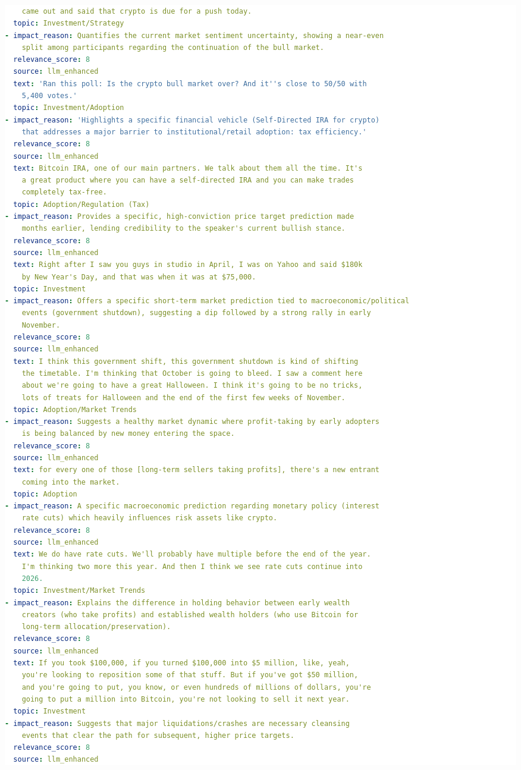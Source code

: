 ```yaml
    came out and said that crypto is due for a push today.
  topic: Investment/Strategy
- impact_reason: Quantifies the current market sentiment uncertainty, showing a near-even
    split among participants regarding the continuation of the bull market.
  relevance_score: 8
  source: llm_enhanced
  text: 'Ran this poll: Is the crypto bull market over? And it''s close to 50/50 with
    5,400 votes.'
  topic: Investment/Adoption
- impact_reason: 'Highlights a specific financial vehicle (Self-Directed IRA for crypto)
    that addresses a major barrier to institutional/retail adoption: tax efficiency.'
  relevance_score: 8
  source: llm_enhanced
  text: Bitcoin IRA, one of our main partners. We talk about them all the time. It's
    a great product where you can have a self-directed IRA and you can make trades
    completely tax-free.
  topic: Adoption/Regulation (Tax)
- impact_reason: Provides a specific, high-conviction price target prediction made
    months earlier, lending credibility to the speaker's current bullish stance.
  relevance_score: 8
  source: llm_enhanced
  text: Right after I saw you guys in studio in April, I was on Yahoo and said $180k
    by New Year's Day, and that was when it was at $75,000.
  topic: Investment
- impact_reason: Offers a specific short-term market prediction tied to macroeconomic/political
    events (government shutdown), suggesting a dip followed by a strong rally in early
    November.
  relevance_score: 8
  source: llm_enhanced
  text: I think this government shift, this government shutdown is kind of shifting
    the timetable. I'm thinking that October is going to bleed. I saw a comment here
    about we're going to have a great Halloween. I think it's going to be no tricks,
    lots of treats for Halloween and the end of the first few weeks of November.
  topic: Adoption/Market Trends
- impact_reason: Suggests a healthy market dynamic where profit-taking by early adopters
    is being balanced by new money entering the space.
  relevance_score: 8
  source: llm_enhanced
  text: for every one of those [long-term sellers taking profits], there's a new entrant
    coming into the market.
  topic: Adoption
- impact_reason: A specific macroeconomic prediction regarding monetary policy (interest
    rate cuts) which heavily influences risk assets like crypto.
  relevance_score: 8
  source: llm_enhanced
  text: We do have rate cuts. We'll probably have multiple before the end of the year.
    I'm thinking two more this year. And then I think we see rate cuts continue into
    2026.
  topic: Investment/Market Trends
- impact_reason: Explains the difference in holding behavior between early wealth
    creators (who take profits) and established wealth holders (who use Bitcoin for
    long-term allocation/preservation).
  relevance_score: 8
  source: llm_enhanced
  text: If you took $100,000, if you turned $100,000 into $5 million, like, yeah,
    you're looking to reposition some of that stuff. But if you've got $50 million,
    and you're going to put, you know, or even hundreds of millions of dollars, you're
    going to put a million into Bitcoin, you're not looking to sell it next year.
  topic: Investment
- impact_reason: Suggests that major liquidations/crashes are necessary cleansing
    events that clear the path for subsequent, higher price targets.
  relevance_score: 8
  source: llm_enhanced
```